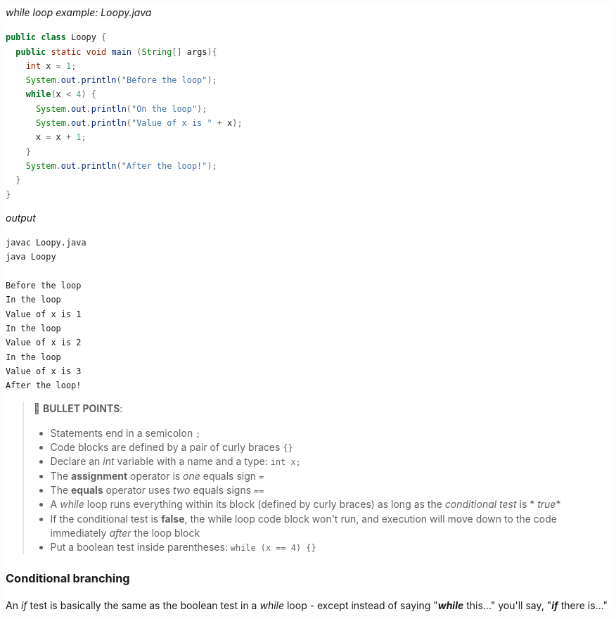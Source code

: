 _while loop example: Loopy.java_

```java
public class Loopy {
  public static void main (String[] args){
    int x = 1;
    System.out.println("Before the loop");
    while(x < 4) {
      System.out.println("On the loop");
      System.out.println("Value of x is " + x);
      x = x + 1;
    }
    System.out.println("After the loop!");
  }
}
```

_output_

```bash
javac Loopy.java
java Loopy

Before the loop
In the loop
Value of x is 1
In the loop
Value of x is 2
In the loop
Value of x is 3
After the loop!
```

> :paperclip: **BULLET POINTS**:
>
> - Statements end in a semicolon `;`
> - Code blocks are defined by a pair of curly braces `{}`
> - Declare an _int_ variable with a name and a type: `int x;`
> - The **assignment** operator is _one_ equals sign `=`
> - The **equals** operator uses _two_ equals signs `==`
> - A _while_ loop runs everything within its block (defined by curly braces) as long as the _conditional test_ is *
    *true**
> - If the conditional test is **false**, the while loop code block won't run, and execution will move down to the code
    immediately _after_ the loop block
> - Put a boolean test inside parentheses: `while (x == 4) {}`

### Conditional branching

An _if_ test is basically the same as the boolean test in a _while_ loop - except instead of saying "**_while_**
this..." you'll say, "**_if_** there is..."
